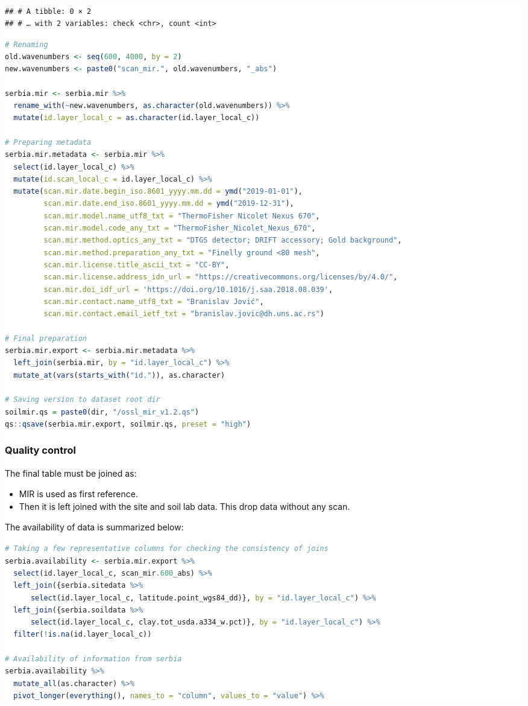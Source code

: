 ``` r
```

    ## # A tibble: 0 × 2
    ## # … with 2 variables: check <chr>, count <int>

``` r
# Renaming
old.wavenumbers <- seq(600, 4000, by = 2)
new.wavenumbers <- paste0("scan_mir.", old.wavenumbers, "_abs")

serbia.mir <- serbia.mir %>%
  rename_with(~new.wavenumbers, as.character(old.wavenumbers)) %>%
  mutate(id.layer_local_c = as.character(id.layer_local_c))

# Preparing metadata
serbia.mir.metadata <- serbia.mir %>%
  select(id.layer_local_c) %>%
  mutate(id.scan_local_c = id.layer_local_c) %>%
  mutate(scan.mir.date.begin_iso.8601_yyyy.mm.dd = ymd("2019-01-01"),
         scan.mir.date.end_iso.8601_yyyy.mm.dd = ymd("2019-12-31"),
         scan.mir.model.name_utf8_txt = "ThermoFisher Nicolet Nexus 670",
         scan.mir.model.code_any_txt = "ThermoFisher_Nicolet_Nexus_670",
         scan.mir.method.optics_any_txt = "DTGS detector; DRIFT accessory; Gold background",
         scan.mir.method.preparation_any_txt = "Finelly ground <80 mesh",
         scan.mir.license.title_ascii_txt = "CC-BY",
         scan.mir.license.address_idn_url = "https://creativecommons.org/licenses/by/4.0/",
         scan.mir.doi_idf_url = 'https://doi.org/10.1016/j.saa.2018.08.039',
         scan.mir.contact.name_utf8_txt = "Branislav Jović",
         scan.mir.contact.email_ietf_txt = "branislav.jovic@dh.uns.ac.rs")

# Final preparation
serbia.mir.export <- serbia.mir.metadata %>%
  left_join(serbia.mir, by = "id.layer_local_c") %>%
  mutate_at(vars(starts_with("id.")), as.character)

# Saving version to dataset root dir
soilmir.qs = paste0(dir, "/ossl_mir_v1.2.qs")
qs::qsave(serbia.mir.export, soilmir.qs, preset = "high")
```

### Quality control

The final table must be joined as:

-   MIR is used as first reference.
-   Then it is left joined with the site and soil lab data. This drop
    data without any scan.

The availability of data is summarized below:

``` r
# Taking a few representative columns for checking the consistency of joins
serbia.availability <- serbia.mir.export %>%
  select(id.layer_local_c, scan_mir.600_abs) %>%
  left_join({serbia.sitedata %>%
      select(id.layer_local_c, latitude.point_wgs84_dd)}, by = "id.layer_local_c") %>%
  left_join({serbia.soildata %>%
      select(id.layer_local_c, clay.tot_usda.a334_w.pct)}, by = "id.layer_local_c") %>%
  filter(!is.na(id.layer_local_c))

# Availability of information from serbia
serbia.availability %>%
  mutate_all(as.character) %>%
  pivot_longer(everything(), names_to = "column", values_to = "value") %>%
```